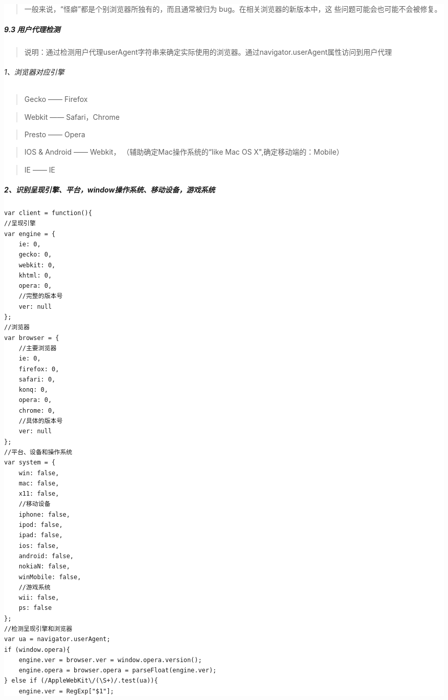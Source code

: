 > 一般来说，“怪癖”都是个别浏览器所独有的，而且通常被归为 bug。在相关浏览器的新版本中，这
些问题可能会也可能不会被修复。

##### 9.3 用户代理检测
> 说明：通过检测用户代理userAgent字符串来确定实际使用的浏览器。通过navigator.userAgent属性访问到用户代理

###### 1、浏览器对应引擎
> Gecko —— Firefox

> Webkit —— Safari，Chrome

> Presto  —— Opera

> IOS & Android  —— Webkit，  （辅助确定Mac操作系统的“like Mac OS X",确定移动端的：Mobile）

> IE  —— IE

##### 2、识别呈现引擎、平台，window操作系统、移动设备，游戏系统
```
var client = function(){
//呈现引擎
var engine = {
    ie: 0,
    gecko: 0,
    webkit: 0,
    khtml: 0,
    opera: 0,
    //完整的版本号
    ver: null
};
//浏览器
var browser = {
    //主要浏览器
    ie: 0,
    firefox: 0,
    safari: 0,
    konq: 0,
    opera: 0,
    chrome: 0,
    //具体的版本号
    ver: null
};
//平台、设备和操作系统
var system = {
    win: false,
    mac: false,
    x11: false,
    //移动设备
    iphone: false,
    ipod: false,
    ipad: false,
    ios: false,
    android: false,
    nokiaN: false,
    winMobile: false,
    //游戏系统
    wii: false,
    ps: false
};
//检测呈现引擎和浏览器
var ua = navigator.userAgent;
if (window.opera){
    engine.ver = browser.ver = window.opera.version();
    engine.opera = browser.opera = parseFloat(engine.ver);
} else if (/AppleWebKit\/(\S+)/.test(ua)){
    engine.ver = RegExp["$1"];
```